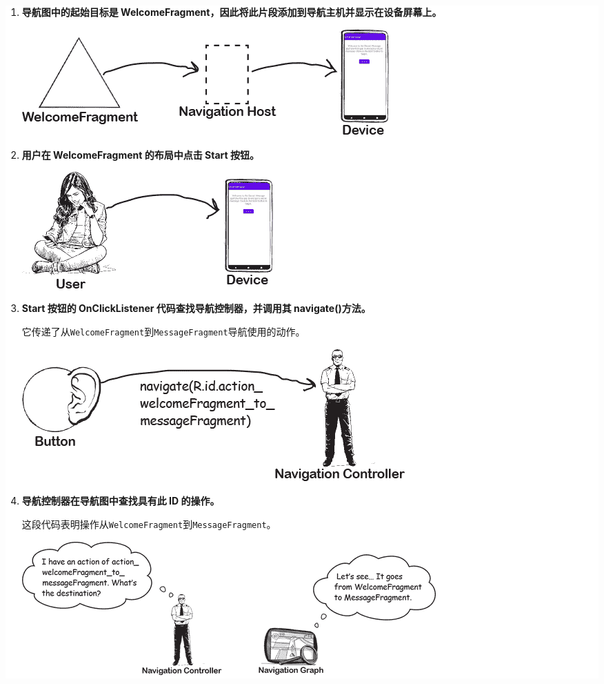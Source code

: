 
1.  **导航图中的起始目标是 WelcomeFragment，因此将此片段添加到导航主机并显示在设备屏幕上。**

    ![image](img/f0250-04.png)

1.  **用户在 WelcomeFragment 的布局中点击 Start 按钮。**

    ![image](img/f0250-05.png)

1.  **Start 按钮的 OnClickListener 代码查找导航控制器，并调用其 navigate()方法。**

    它传递了从`WelcomeFragment`到`MessageFragment`导航使用的动作。

    ![image](img/f0251-02.png)

1.  **导航控制器在导航图中查找具有此 ID 的操作。**

    这段代码表明操作从`WelcomeFragment`到`MessageFragment`。

    ![image](img/f0251-03.png)
